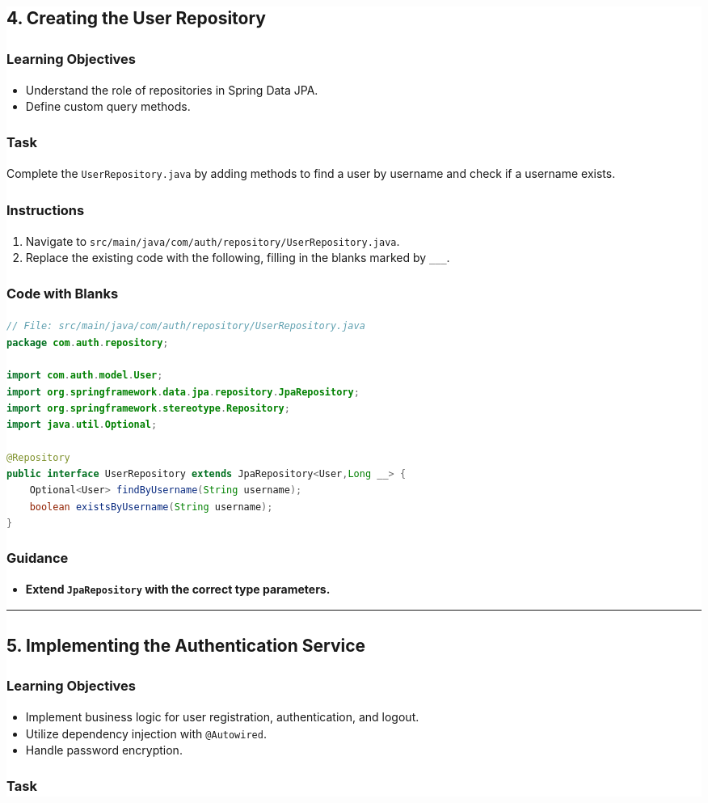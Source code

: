 
## **4. Creating the User Repository**

### **Learning Objectives**

- Understand the role of repositories in Spring Data JPA.
- Define custom query methods.

### **Task**

Complete the `UserRepository.java` by adding methods to find a user by username and check if a username exists.

### **Instructions**

1. Navigate to `src/main/java/com/auth/repository/UserRepository.java`.
2. Replace the existing code with the following, filling in the blanks marked by `___`.

### **Code with Blanks**

```java
// File: src/main/java/com/auth/repository/UserRepository.java
package com.auth.repository;

import com.auth.model.User;
import org.springframework.data.jpa.repository.JpaRepository;
import org.springframework.stereotype.Repository;
import java.util.Optional;

@Repository
public interface UserRepository extends JpaRepository<User,Long __> {
    Optional<User> findByUsername(String username);
    boolean existsByUsername(String username);
}
```

### **Guidance**

- **Extend `JpaRepository` with the correct type parameters.**

---

## **5. Implementing the Authentication Service**

### **Learning Objectives**

- Implement business logic for user registration, authentication, and logout.
- Utilize dependency injection with `@Autowired`.
- Handle password encryption.

### **Task**
